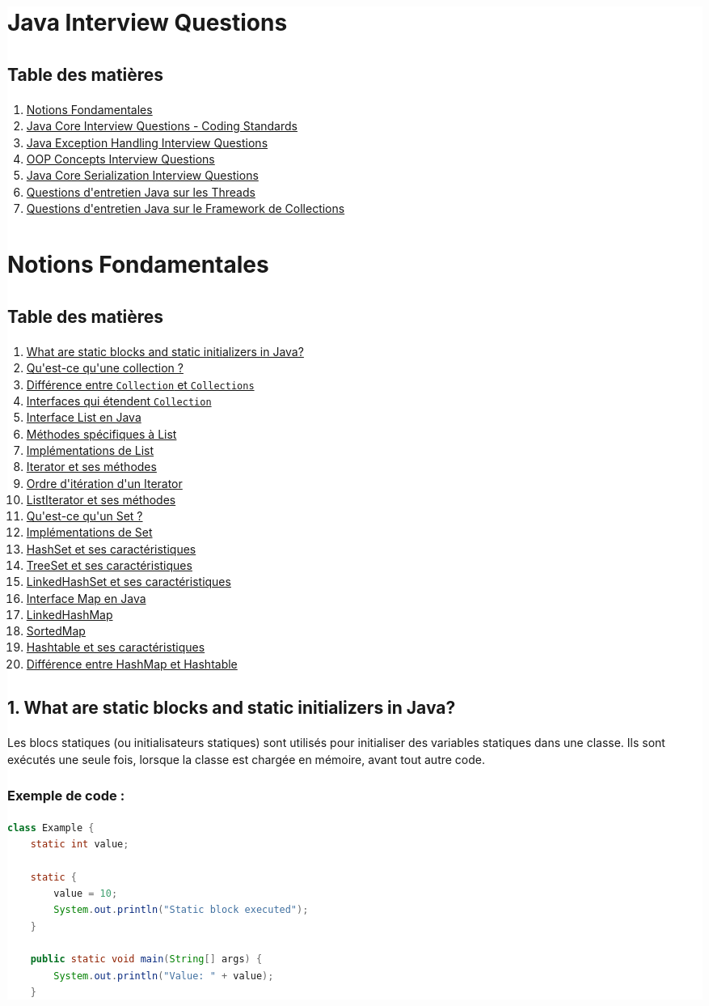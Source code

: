 # Java Interview Questions

## Table des matières

1. [Notions Fondamentales](#Notions-Fondamentales)
2. [Java Core Interview Questions - Coding Standards](#Java-Core-Interview-Questions---Coding-Standards)
3. [Java Exception Handling Interview Questions](#Java-Exception-Handling-Interview-Questions)
4. [OOP Concepts Interview Questions](#OOP-Concepts-Interview-Questions)
5. [Java Core Serialization Interview Questions](#Java-Core-Serialization-Interview-Questions)
6. [Questions d'entretien Java sur les Threads](#Questions-entretien-Java-sur-les-Threads)
7. [Questions d'entretien Java sur le Framework de Collections](#Questions-entretien-Java-sur-le-Framework-de-Collections)

# Notions Fondamentales

## Table des matières

1. [What are static blocks and static initializers in Java?](#1-What-are-static-blocks-and-static-initializers-in-Java?)
2. [Qu'est-ce qu'une collection ?](#2-quest-ce-quune-collection)
3. [Différence entre `Collection` et `Collections`](#3-difference-entre-collection-et-collections)
4. [Interfaces qui étendent `Collection`](#4-interfaces-qui-etendent-collection)
5. [Interface List en Java](#5-interface-list-en-java)
6. [Méthodes spécifiques à List](#6-methodes-specifiques-a-list)
7. [Implémentations de List](#7-implementations-de-list)
8. [Iterator et ses méthodes](#8-iterator-et-ses-methodes)
9. [Ordre d'itération d'un Iterator](#9-ordre-diteration-dun-iterator)
10. [ListIterator et ses méthodes](#10-listiterator-et-ses-methodes)
11. [Qu'est-ce qu'un Set ?](#11-quest-ce-quun-set)
12. [Implémentations de Set](#12-implementations-de-set)
13. [HashSet et ses caractéristiques](#13-hashset-et-ses-caracteristiques)
14. [TreeSet et ses caractéristiques](#14-treeset-et-ses-caracteristiques)
15. [LinkedHashSet et ses caractéristiques](#15-linkedhashset-et-ses-caracteristiques)
16. [Interface Map en Java](#16-interface-map-en-java)
17. [LinkedHashMap](#17-linkedhashmap)
18. [SortedMap](#18-sortedmap)
19. [Hashtable et ses caractéristiques](#19-hashtable-et-ses-caracteristiques)
20. [Différence entre HashMap et Hashtable](#20-difference-entre-hashmap-et-hashtable)

## 1. What are static blocks and static initializers in Java?

Les blocs statiques (ou initialisateurs statiques) sont utilisés pour initialiser des variables statiques dans une classe. Ils sont exécutés une seule fois, lorsque la classe est chargée en mémoire, avant tout autre code.

### Exemple de code :
```java
class Example {
    static int value;

    static {
        value = 10;
        System.out.println("Static block executed");
    }

    public static void main(String[] args) {
        System.out.println("Value: " + value);
    }
```